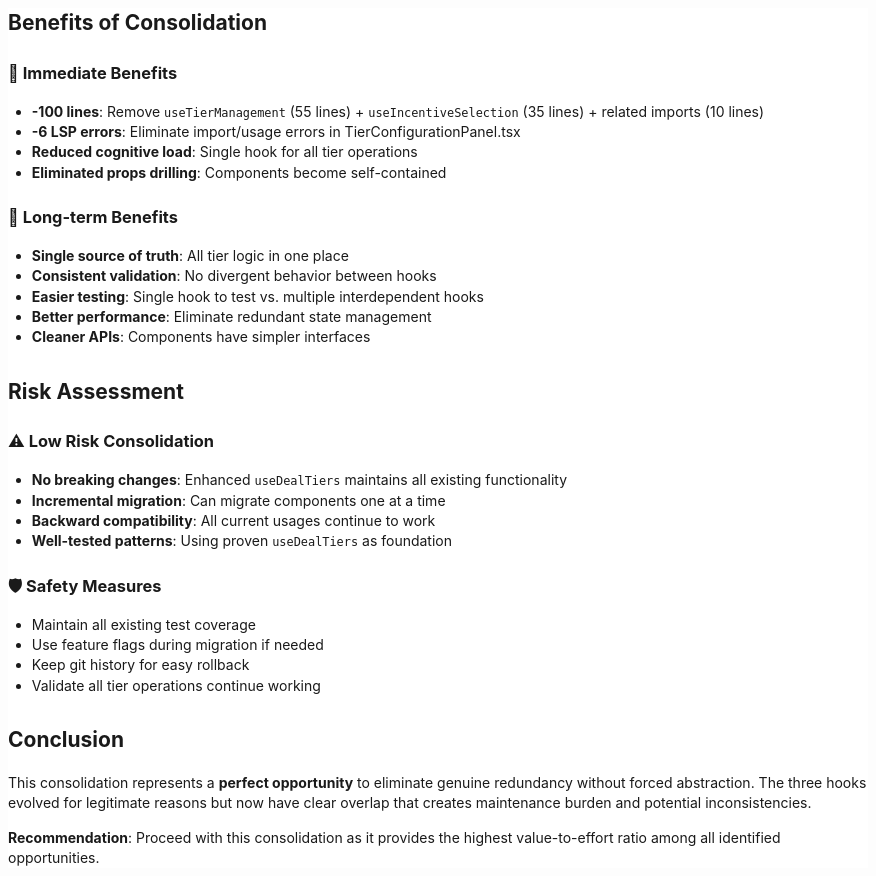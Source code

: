 ## Benefits of Consolidation

### 🎯 **Immediate Benefits**
- **-100 lines**: Remove `useTierManagement` (55 lines) + `useIncentiveSelection` (35 lines) + related imports (10 lines)
- **-6 LSP errors**: Eliminate import/usage errors in TierConfigurationPanel.tsx
- **Reduced cognitive load**: Single hook for all tier operations
- **Eliminated props drilling**: Components become self-contained

### 🚀 **Long-term Benefits** 
- **Single source of truth**: All tier logic in one place
- **Consistent validation**: No divergent behavior between hooks
- **Easier testing**: Single hook to test vs. multiple interdependent hooks
- **Better performance**: Eliminate redundant state management
- **Cleaner APIs**: Components have simpler interfaces

## Risk Assessment

### ⚠️ **Low Risk Consolidation**
- **No breaking changes**: Enhanced `useDealTiers` maintains all existing functionality
- **Incremental migration**: Can migrate components one at a time  
- **Backward compatibility**: All current usages continue to work
- **Well-tested patterns**: Using proven `useDealTiers` as foundation

### 🛡️ **Safety Measures**
- Maintain all existing test coverage
- Use feature flags during migration if needed
- Keep git history for easy rollback
- Validate all tier operations continue working

## Conclusion

This consolidation represents a **perfect opportunity** to eliminate genuine redundancy without forced abstraction. The three hooks evolved for legitimate reasons but now have clear overlap that creates maintenance burden and potential inconsistencies.

**Recommendation**: Proceed with this consolidation as it provides the highest value-to-effort ratio among all identified opportunities.